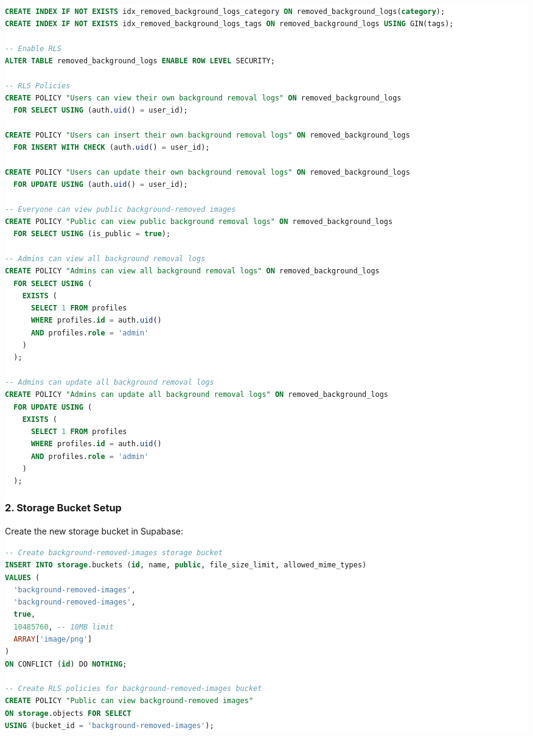 ```sql
CREATE INDEX IF NOT EXISTS idx_removed_background_logs_category ON removed_background_logs(category);
CREATE INDEX IF NOT EXISTS idx_removed_background_logs_tags ON removed_background_logs USING GIN(tags);

-- Enable RLS
ALTER TABLE removed_background_logs ENABLE ROW LEVEL SECURITY;

-- RLS Policies
CREATE POLICY "Users can view their own background removal logs" ON removed_background_logs
  FOR SELECT USING (auth.uid() = user_id);

CREATE POLICY "Users can insert their own background removal logs" ON removed_background_logs
  FOR INSERT WITH CHECK (auth.uid() = user_id);

CREATE POLICY "Users can update their own background removal logs" ON removed_background_logs
  FOR UPDATE USING (auth.uid() = user_id);

-- Everyone can view public background-removed images
CREATE POLICY "Public can view public background removal logs" ON removed_background_logs
  FOR SELECT USING (is_public = true);

-- Admins can view all background removal logs
CREATE POLICY "Admins can view all background removal logs" ON removed_background_logs
  FOR SELECT USING (
    EXISTS (
      SELECT 1 FROM profiles 
      WHERE profiles.id = auth.uid() 
      AND profiles.role = 'admin'
    )
  );

-- Admins can update all background removal logs
CREATE POLICY "Admins can update all background removal logs" ON removed_background_logs
  FOR UPDATE USING (
    EXISTS (
      SELECT 1 FROM profiles 
      WHERE profiles.id = auth.uid() 
      AND profiles.role = 'admin'
    )
  );
```

### 2. Storage Bucket Setup
Create the new storage bucket in Supabase:

```sql
-- Create background-removed-images storage bucket
INSERT INTO storage.buckets (id, name, public, file_size_limit, allowed_mime_types)
VALUES (
  'background-removed-images', 
  'background-removed-images', 
  true, 
  10485760, -- 10MB limit
  ARRAY['image/png']
)
ON CONFLICT (id) DO NOTHING;

-- Create RLS policies for background-removed-images bucket
CREATE POLICY "Public can view background-removed images" 
ON storage.objects FOR SELECT 
USING (bucket_id = 'background-removed-images');

```